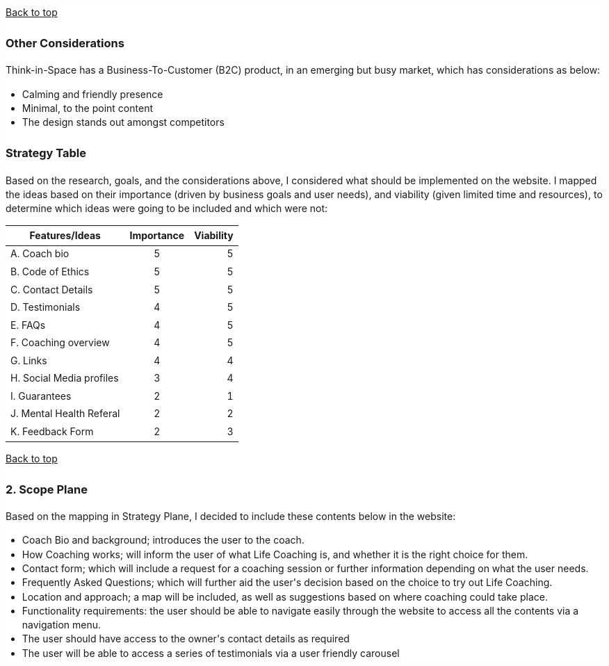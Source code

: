 [Back to top](#think-in-space)

### **Other Considerations**

Think-in-Space has a Business-To-Customer (B2C) product, in an emerging but busy market, which has considerations as below:

- Calming and friendly presence
- Minimal, to the point content
- The design stands out amongst competitors

### **Strategy Table**

Based on the research, goals, and the considerations above, I considered what should be implemented on the website. I mapped the ideas based on their importance (driven by business goals and user needs), and viability (given limited time and resources), to determine which ideas were going to be included and which were not:

| Features/Ideas           | Importance | Viability |
| ------------------------ | :--------: | --------: |
| A. Coach bio             |     5      |         5 |
| B. Code of Ethics        |     5      |         5 |
| C. Contact Details       |     5      |         5 |
| D. Testimonials          |     4      |         5 |
| E. FAQs                  |     4      |         5 |
| F. Coaching overview     |     4      |         5 |
| G. Links                 |     4      |         4 |
| H. Social Media profiles |     3      |         4 |
| I. Guarantees            |     2      |         1 |
| J. Mental Health Referal |     2      |         2 |
| K. Feedback Form         |     2      |         3 |

[Back to top](#think-in-space)

### 2. **Scope Plane**

Based on the mapping in Strategy Plane, I decided to include these contents below in the website:

- Coach Bio and background; introduces the user to the coach.
- How Coaching works; will inform the user of what Life Coaching is, and whether it is the right choice for them.
- Contact form; which will include a request for a coaching session or further information depending on what the user needs.
- Frequently Asked Questions; which will further aid the user's decision based on the choice to try out Life Coaching.
- Location and approach; a map will be included, as well as suggestions based on where coaching could take place.
- Functionality requirements:
  the user should be able to navigate easily through the website to access all the contents via a navigation menu.
- The user should have access to the owner's contact details as required
- The user will be able to access a series of testimonials via a user friendly carousel
